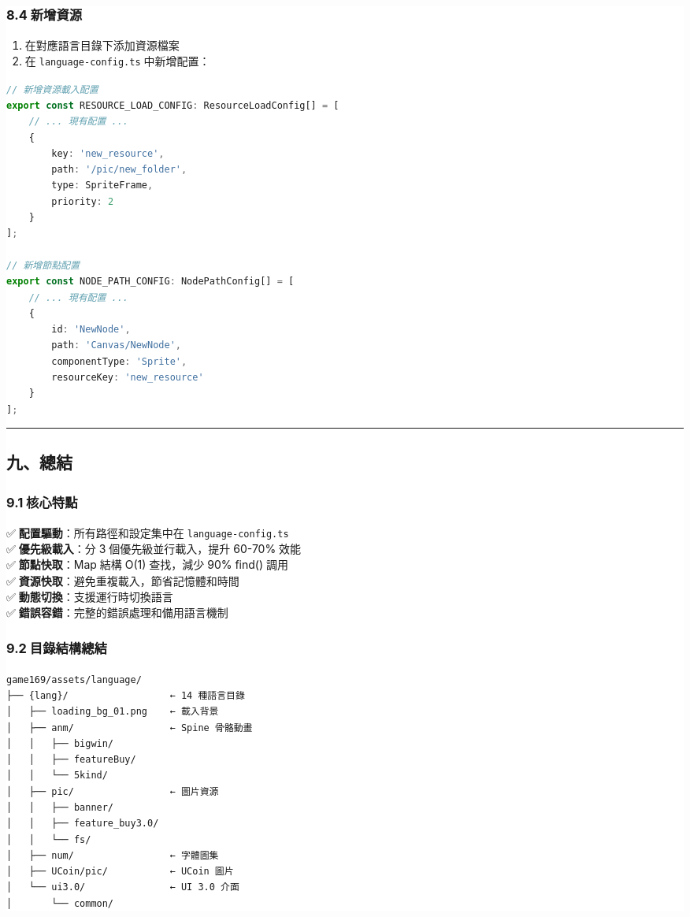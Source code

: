 ### 8.4 新增資源

1. 在對應語言目錄下添加資源檔案
2. 在 `language-config.ts` 中新增配置：

```typescript
// 新增資源載入配置
export const RESOURCE_LOAD_CONFIG: ResourceLoadConfig[] = [
    // ... 現有配置 ...
    {
        key: 'new_resource',
        path: '/pic/new_folder',
        type: SpriteFrame,
        priority: 2
    }
];

// 新增節點配置
export const NODE_PATH_CONFIG: NodePathConfig[] = [
    // ... 現有配置 ...
    {
        id: 'NewNode',
        path: 'Canvas/NewNode',
        componentType: 'Sprite',
        resourceKey: 'new_resource'
    }
];
```

---

## 九、總結

### 9.1 核心特點

✅ **配置驅動**：所有路徑和設定集中在 `language-config.ts`  
✅ **優先級載入**：分 3 個優先級並行載入，提升 60-70% 效能  
✅ **節點快取**：Map 結構 O(1) 查找，減少 90% find() 調用  
✅ **資源快取**：避免重複載入，節省記憶體和時間  
✅ **動態切換**：支援運行時切換語言  
✅ **錯誤容錯**：完整的錯誤處理和備用語言機制  

### 9.2 目錄結構總結

```
game169/assets/language/
├── {lang}/                  ← 14 種語言目錄
│   ├── loading_bg_01.png    ← 載入背景
│   ├── anm/                 ← Spine 骨骼動畫
│   │   ├── bigwin/
│   │   ├── featureBuy/
│   │   └── 5kind/
│   ├── pic/                 ← 圖片資源
│   │   ├── banner/
│   │   ├── feature_buy3.0/
│   │   └── fs/
│   ├── num/                 ← 字體圖集
│   ├── UCoin/pic/           ← UCoin 圖片
│   └── ui3.0/               ← UI 3.0 介面
│       └── common/
```
